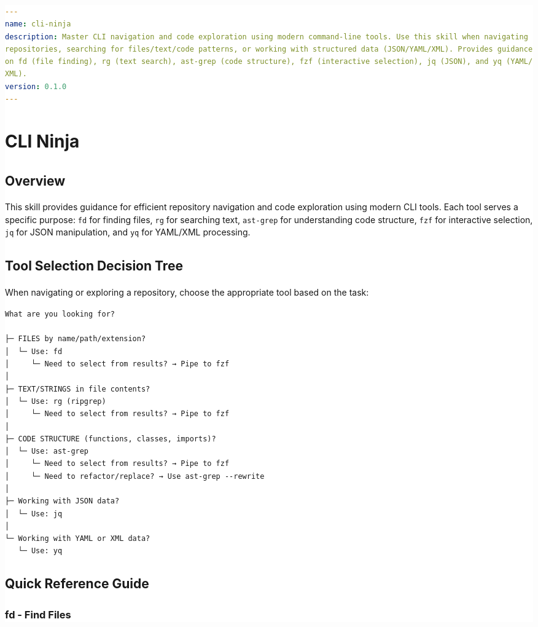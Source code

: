 ```yaml
---
name: cli-ninja
description: Master CLI navigation and code exploration using modern command-line tools. Use this skill when navigating repositories, searching for files/text/code patterns, or working with structured data (JSON/YAML/XML). Provides guidance on fd (file finding), rg (text search), ast-grep (code structure), fzf (interactive selection), jq (JSON), and yq (YAML/XML).
version: 0.1.0
---
```


# CLI Ninja

## Overview

This skill provides guidance for efficient repository navigation and code exploration using modern CLI tools. Each tool serves a specific purpose: `fd` for finding files, `rg` for searching text, `ast-grep` for understanding code structure, `fzf` for interactive selection, `jq` for JSON manipulation, and `yq` for YAML/XML processing.

## Tool Selection Decision Tree

When navigating or exploring a repository, choose the appropriate tool based on the task:

```
What are you looking for?

├─ FILES by name/path/extension?
│  └─ Use: fd
│     └─ Need to select from results? → Pipe to fzf
│
├─ TEXT/STRINGS in file contents?
│  └─ Use: rg (ripgrep)
│     └─ Need to select from results? → Pipe to fzf
│
├─ CODE STRUCTURE (functions, classes, imports)?
│  └─ Use: ast-grep
│     └─ Need to select from results? → Pipe to fzf
│     └─ Need to refactor/replace? → Use ast-grep --rewrite
│
├─ Working with JSON data?
│  └─ Use: jq
│
└─ Working with YAML or XML data?
   └─ Use: yq
```

## Quick Reference Guide

### fd - Find Files

